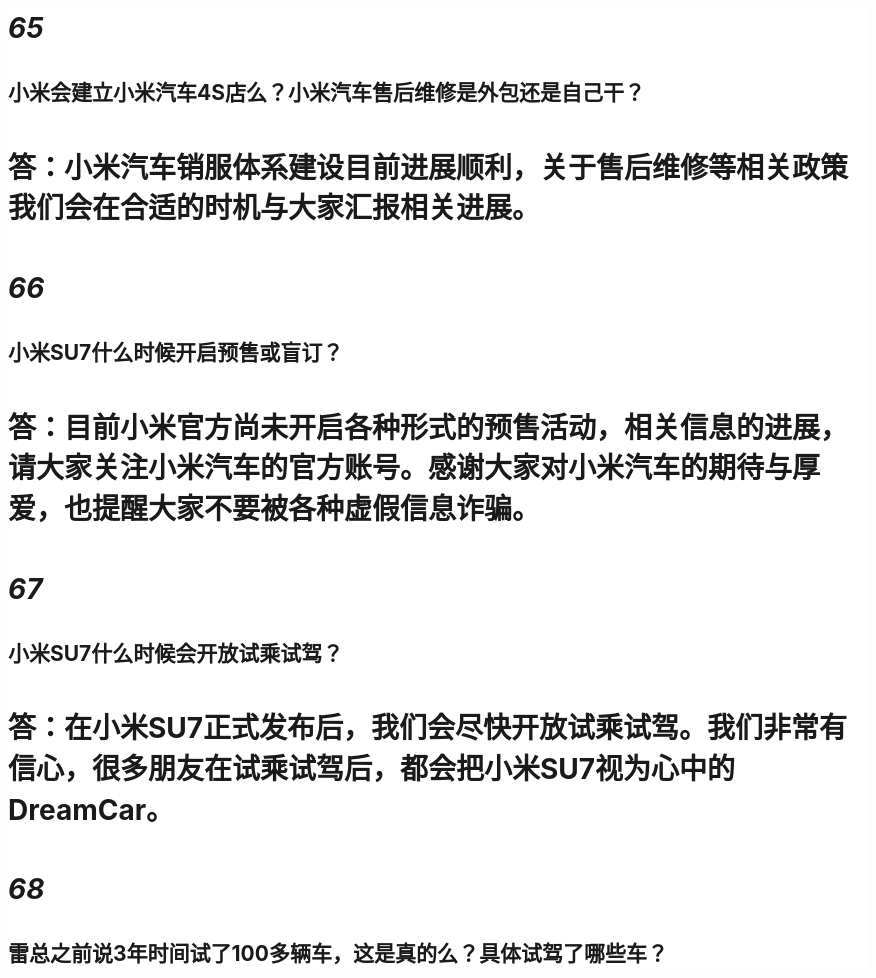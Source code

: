 
#  _**65**_



## **小米会建立小米汽车4S店么？小米汽车售后维修是外包还是自己干？**



##   

#  答：小米汽车销服体系建设目前进展顺利，关于售后维修等相关政策我们会在合适的时机与大家汇报相关进展。



#  _**66**_



## **小米SU7什么时候开启预售或盲订？**



##   

#  答：目前小米官方尚未开启各种形式的预售活动，相关信息的进展，请大家关注小米汽车的官方账号。感谢大家对小米汽车的期待与厚爱，也提醒大家不要被各种虚假信息诈骗。



#  _**67**_



## **小米SU7什么时候会开放试乘试驾？**



##   

#  答：在小米SU7正式发布后，我们会尽快开放试乘试驾。我们非常有信心，很多朋友在试乘试驾后，都会把小米SU7视为心中的DreamCar。


  


#  _**68**_



## **雷总之前说3年时间试了100多辆车，这是真的么？具体试驾了哪些车？**
